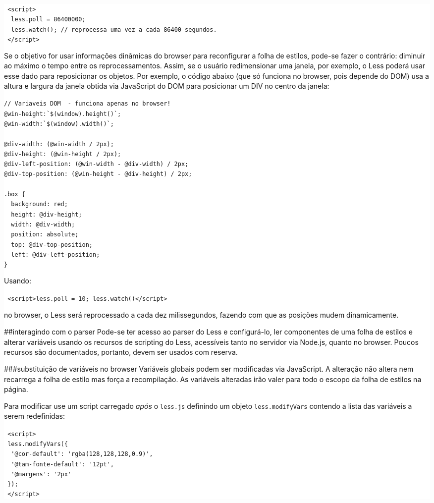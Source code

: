 ```
 <script>
  less.poll = 86400000; 
  less.watch(); // reprocessa uma vez a cada 86400 segundos.
 </script>
```

Se o objetivo for usar informações dinâmicas do browser para reconfigurar a folha de estilos, pode-se fazer o contrário: diminuir ao máximo o tempo entre os reprocessamentos. Assim, se o usuário redimensionar uma janela, por exemplo, o Less poderá usar esse dado para reposicionar os objetos. Por exemplo, o código abaixo (que só funciona no browser, pois depende do DOM) usa a altura e largura da janela obtida via JavaScript do DOM para posicionar um DIV no centro da janela:

```
// Variaveis DOM  - funciona apenas no browser!
@win-height:`$(window).height()`;
@win-width:`$(window).width()`;

@div-width: (@win-width / 2px);
@div-height: (@win-height / 2px);
@div-left-position: (@win-width - @div-width) / 2px;
@div-top-position: (@win-height - @div-height) / 2px;

.box {
  background: red;
  height: @div-height;
  width: @div-width;
  position: absolute;
  top: @div-top-position;
  left: @div-left-position;
}
```

Usando:

```
 <script>less.poll = 10; less.watch()</script>
```
no browser, o Less será reprocessado a cada dez milissegundos, fazendo com que as posições mudem dinamicamente.

##interagindo com o parser
Pode-se ter acesso ao parser do Less e configurá-lo, ler componentes de uma folha de estilos e alterar variáveis usando os recursos de scripting do Less, acessíveis tanto no servidor via Node.js, quanto no browser. Poucos recursos são documentados, portanto, devem ser usados com reserva. 

###substituição de variáveis no browser
Variáveis globais podem ser modificadas via JavaScript. A alteração não altera nem recarrega a folha de estilo mas força a recompilação. As variáveis alteradas irão valer para todo o escopo da folha de estilos na página. 

Para modificar use um script carregado *após* o `less.js` definindo um objeto `less.modifyVars` contendo a lista das variáveis a serem redefinidas:

```
 <script>
 less.modifyVars({
  '@cor-default': 'rgba(128,128,128,0.9)',
  '@tam-fonte-default': '12pt',
  '@margens': '2px'
 });
 </script>
```

